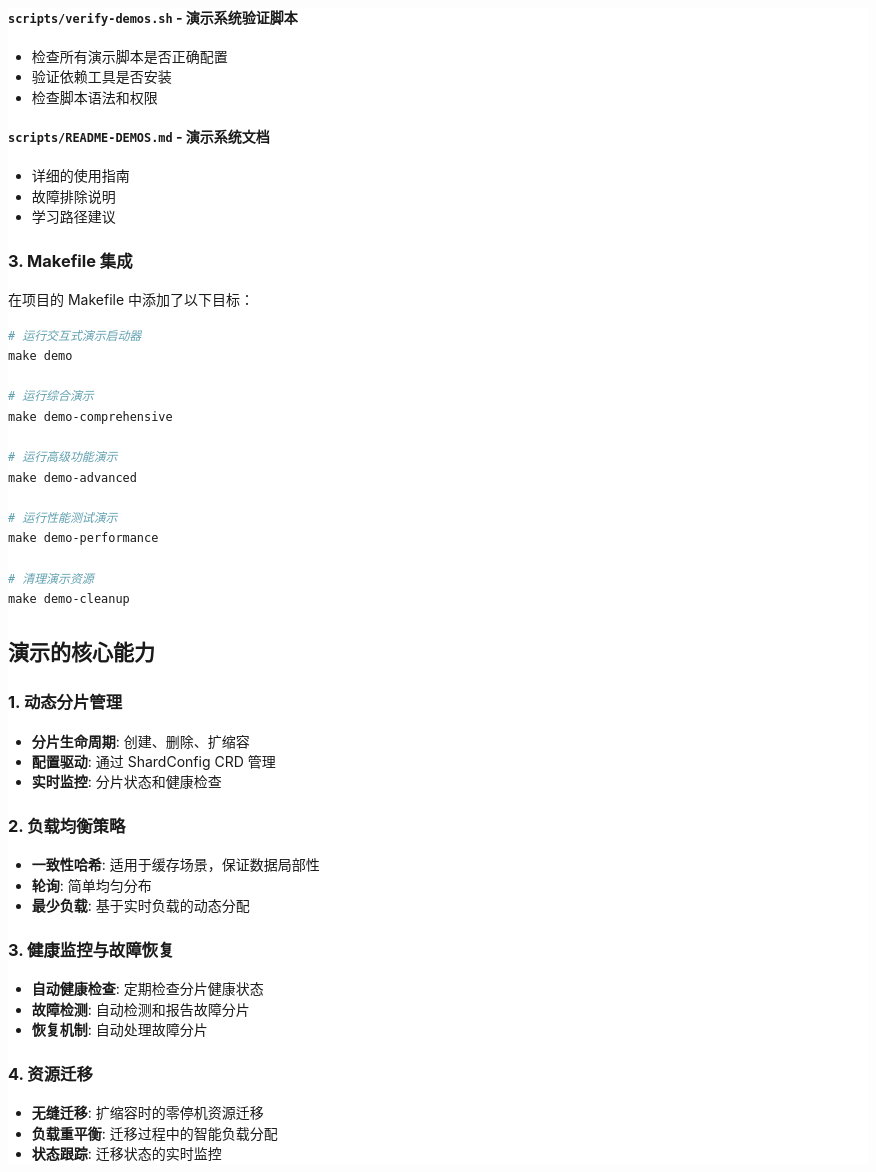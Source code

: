 #### `scripts/verify-demos.sh` - 演示系统验证脚本
- 检查所有演示脚本是否正确配置
- 验证依赖工具是否安装
- 检查脚本语法和权限

#### `scripts/README-DEMOS.md` - 演示系统文档
- 详细的使用指南
- 故障排除说明
- 学习路径建议

### 3. Makefile 集成

在项目的 Makefile 中添加了以下目标：

```makefile
# 运行交互式演示启动器
make demo

# 运行综合演示
make demo-comprehensive

# 运行高级功能演示
make demo-advanced

# 运行性能测试演示
make demo-performance

# 清理演示资源
make demo-cleanup
```

## 演示的核心能力

### 1. 动态分片管理
- **分片生命周期**: 创建、删除、扩缩容
- **配置驱动**: 通过 ShardConfig CRD 管理
- **实时监控**: 分片状态和健康检查

### 2. 负载均衡策略
- **一致性哈希**: 适用于缓存场景，保证数据局部性
- **轮询**: 简单均匀分布
- **最少负载**: 基于实时负载的动态分配

### 3. 健康监控与故障恢复
- **自动健康检查**: 定期检查分片健康状态
- **故障检测**: 自动检测和报告故障分片
- **恢复机制**: 自动处理故障分片

### 4. 资源迁移
- **无缝迁移**: 扩缩容时的零停机资源迁移
- **负载重平衡**: 迁移过程中的智能负载分配
- **状态跟踪**: 迁移状态的实时监控
